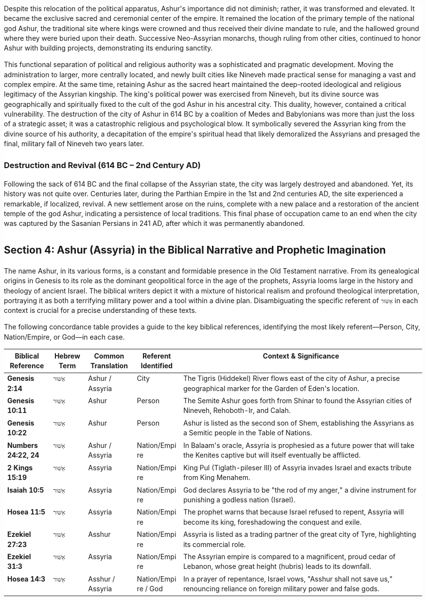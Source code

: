 Despite this relocation of the political apparatus, Ashur's importance did not diminish; rather, it was transformed and elevated. It became the exclusive sacred and ceremonial center of the empire. It remained the location of the primary temple of the national god Ashur, the traditional site where kings were crowned and thus received their divine mandate to rule, and the hallowed ground where they were buried upon their death. Successive Neo-Assyrian monarchs, though ruling from other cities, continued to honor Ashur with building projects, demonstrating its enduring sanctity.

This functional separation of political and religious authority was a sophisticated and pragmatic development. Moving the administration to larger, more centrally located, and newly built cities like Nineveh made practical sense for managing a vast and complex empire. At the same time, retaining Ashur as the sacred heart maintained the deep-rooted ideological and religious legitimacy of the Assyrian kingship. The king's political power was exercised from Nineveh, but its divine source was geographically and spiritually fixed to the cult of the god Ashur in his ancestral city. This duality, however, contained a critical vulnerability. The destruction of the city of Ashur in 614 BC by a coalition of Medes and Babylonians was more than just the loss of a strategic asset; it was a catastrophic religious and psychological blow. It symbolically severed the Assyrian king from the divine source of his authority, a decapitation of the empire's spiritual head that likely demoralized the Assyrians and presaged the final, military fall of Nineveh two years later.

### Destruction and Revival (614 BC – 2nd Century AD)

Following the sack of 614 BC and the final collapse of the Assyrian state, the city was largely destroyed and abandoned. Yet, its history was not quite over. Centuries later, during the Parthian Empire in the 1st and 2nd centuries AD, the site experienced a remarkable, if localized, revival. A new settlement arose on the ruins, complete with a new palace and a restoration of the ancient temple of the god Ashur, indicating a persistence of local traditions. This final phase of occupation came to an end when the city was captured by the Sasanian Persians in 241 AD, after which it was permanently abandoned.

## Section 4: Ashur (Assyria) in the Biblical Narrative and Prophetic Imagination

The name Ashur, in its various forms, is a constant and formidable presence in the Old Testament narrative. From its genealogical origins in Genesis to its role as the dominant geopolitical force in the age of the prophets, Assyria looms large in the history and theology of ancient Israel. The biblical writers depict it with a mixture of historical realism and profound theological interpretation, portraying it as both a terrifying military power and a tool within a divine plan. Disambiguating the specific referent of `אַשּׁוּר` in each context is crucial for a precise understanding of these texts.

The following concordance table provides a guide to the key biblical references, identifying the most likely referent—Person, City, Nation/Empire, or God—in each case.

|Biblical Reference|Hebrew Term|Common Translation|Referent Identified|Context & Significance|
|---|---|---|---|---|
|**Genesis 2:14**|`אַשּׁוּר`|Ashur / Assyria|City|The Tigris (Hiddekel) River flows east of the city of Ashur, a precise geographical marker for the Garden of Eden's location.|
|**Genesis 10:11**|`אַשּׁוּר`|Ashur|Person|The Semite Ashur goes forth from Shinar to found the Assyrian cities of Nineveh, Rehoboth-Ir, and Calah.|
|**Genesis 10:22**|`אַשּׁוּר`|Ashur|Person|Ashur is listed as the second son of Shem, establishing the Assyrians as a Semitic people in the Table of Nations.|
|**Numbers 24:22, 24**|`אַשּׁוּר`|Ashur / Assyria|Nation/Empire|In Balaam's oracle, Assyria is prophesied as a future power that will take the Kenites captive but will itself eventually be afflicted.|
|**2 Kings 15:19**|`אַשּׁוּר`|Assyria|Nation/Empire|King Pul (Tiglath-pileser III) of Assyria invades Israel and exacts tribute from King Menahem.|
|**Isaiah 10:5**|`אַשּׁוּר`|Assyria|Nation/Empire|God declares Assyria to be "the rod of my anger," a divine instrument for punishing a godless nation (Israel).|
|**Hosea 11:5**|`אַשּׁוּר`|Assyria|Nation/Empire|The prophet warns that because Israel refused to repent, Assyria will become its king, foreshadowing the conquest and exile.|
|**Ezekiel 27:23**|`אַשּׁוּר`|Asshur|Nation/Empire|Assyria is listed as a trading partner of the great city of Tyre, highlighting its commercial role.|
|**Ezekiel 31:3**|`אַשּׁוּר`|Assyria|Nation/Empire|The Assyrian empire is compared to a magnificent, proud cedar of Lebanon, whose great height (hubris) leads to its downfall.|
|**Hosea 14:3**|`אַשּׁוּר`|Asshur / Assyria|Nation/Empire / God|In a prayer of repentance, Israel vows, "Asshur shall not save us," renouncing reliance on foreign military power and false gods.|
